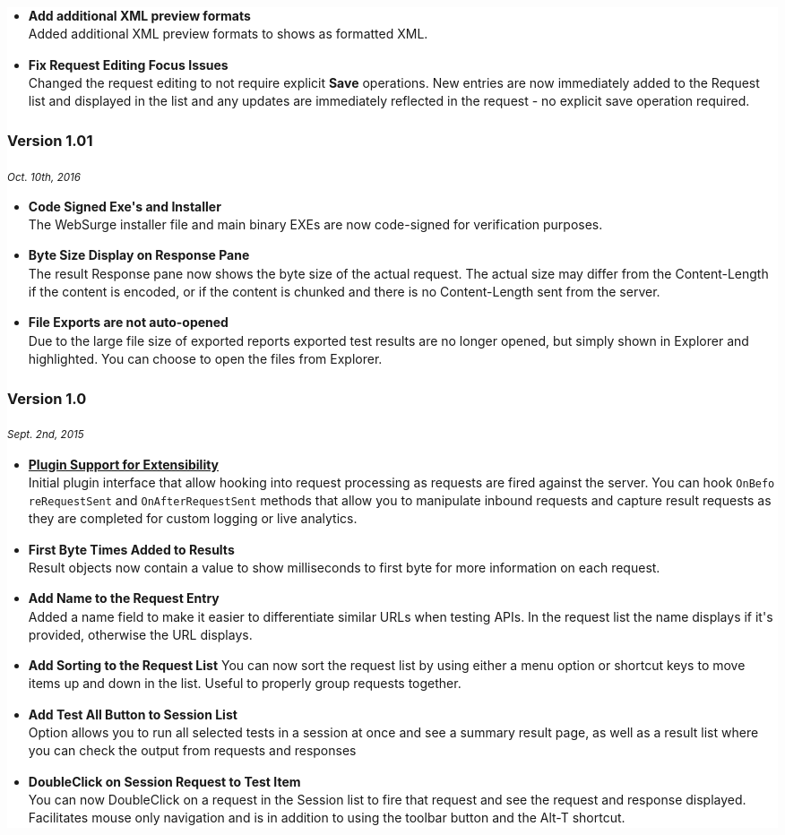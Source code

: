* **Add additional XML preview formats**  
Added additional XML preview formats to shows as formatted XML.

* **Fix Request Editing Focus Issues**   
Changed the request editing to not require explicit **Save** operations. New entries are now immediately added to the Request list and displayed in the list and any updates are immediately reflected in the request - no explicit save operation required.


### Version 1.01
<i><small>Oct. 10th, 2016</small></i>

* **Code Signed Exe's and Installer**  
The WebSurge installer file and main binary EXEs are now code-signed for verification purposes.

* **Byte Size Display on Response Pane**  
The result Response pane now shows the byte size of the actual request. The actual size may differ from the Content-Length if the content is encoded, or if the content is chunked and there is no Content-Length sent from the server.

* **File Exports are not auto-opened**  
Due to the large file size of exported reports exported test results are no longer opened, but simply shown in Explorer and highlighted. You can choose to open the files from Explorer.

### Version 1.0
<i><small>Sept. 2nd, 2015</small></i>

* **[Plugin Support for Extensibility](https://github.com/RickStrahl/WestWindWebSurge/wiki/Creating-a-WebSurge-Plugin)**  
Initial plugin interface that allow hooking into request processing as requests are fired against the server. You can hook `OnBeforeRequestSent` and `OnAfterRequestSent` methods that allow you to manipulate inbound requests and capture result requests as they are completed for custom logging or live analytics.

* **First Byte Times Added to Results**  
Result objects now contain a value to show milliseconds to
first byte for more information on each request.

* **Add Name to the Request Entry**  
Added a name field to make it easier to differentiate similar URLs when
testing APIs. In the request list the name displays if it's provided,
otherwise the URL displays.

* **Add Sorting to the Request List**
You can now sort the request list by using either a menu option or shortcut keys to move items up and down in the list. Useful to properly group requests together.

* **Add Test All Button to Session List**<br/>
Option allows you to run all selected tests in a session at once
and see a summary result page, as well as a result list where you
can check the output from requests and responses

* **DoubleClick on Session Request to Test Item**<br/>
You can now DoubleClick on a request in the Session list to fire
that request and see the request and response displayed. Facilitates
mouse only navigation and is in addition to using the toolbar button 
and the Alt-T shortcut.
